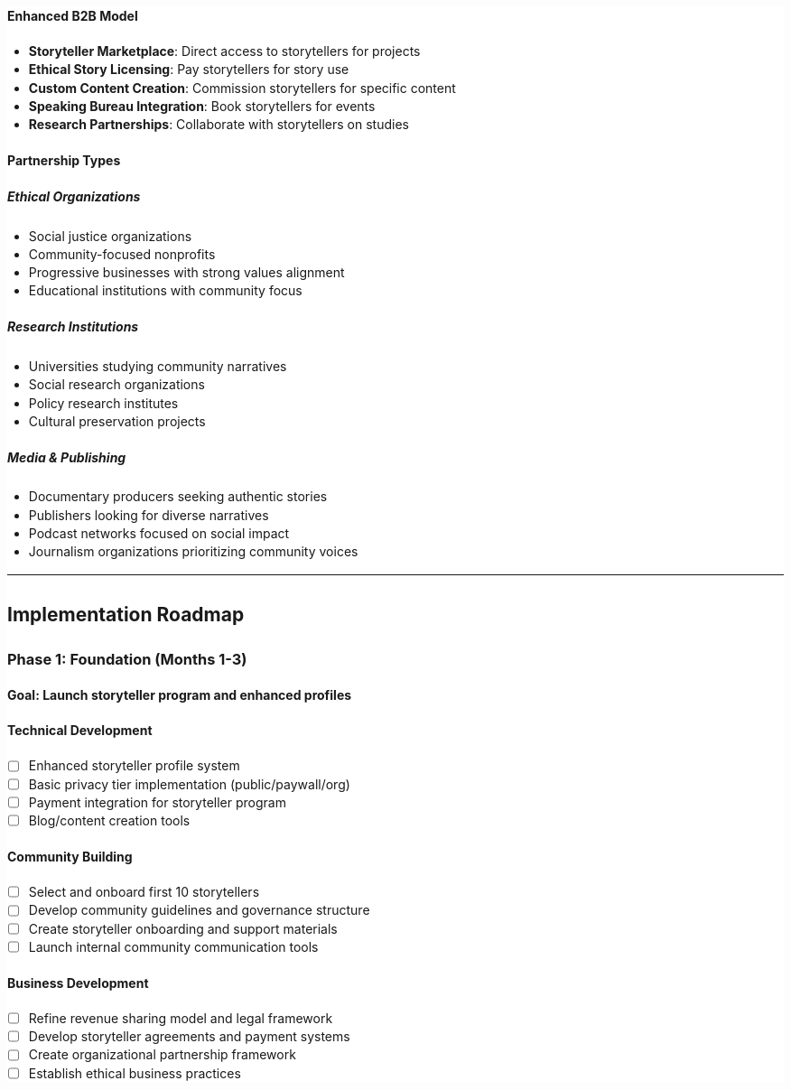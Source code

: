 #### Enhanced B2B Model
- **Storyteller Marketplace**: Direct access to storytellers for projects
- **Ethical Story Licensing**: Pay storytellers for story use
- **Custom Content Creation**: Commission storytellers for specific content
- **Speaking Bureau Integration**: Book storytellers for events
- **Research Partnerships**: Collaborate with storytellers on studies

#### Partnership Types

##### Ethical Organizations
- Social justice organizations
- Community-focused nonprofits  
- Progressive businesses with strong values alignment
- Educational institutions with community focus

##### Research Institutions  
- Universities studying community narratives
- Social research organizations
- Policy research institutes
- Cultural preservation projects

##### Media & Publishing
- Documentary producers seeking authentic stories
- Publishers looking for diverse narratives
- Podcast networks focused on social impact
- Journalism organizations prioritizing community voices

---

## Implementation Roadmap

### Phase 1: Foundation (Months 1-3)
**Goal: Launch storyteller program and enhanced profiles**

#### Technical Development
- [ ] Enhanced storyteller profile system
- [ ] Basic privacy tier implementation (public/paywall/org)
- [ ] Payment integration for storyteller program
- [ ] Blog/content creation tools

#### Community Building
- [ ] Select and onboard first 10 storytellers
- [ ] Develop community guidelines and governance structure
- [ ] Create storyteller onboarding and support materials
- [ ] Launch internal community communication tools

#### Business Development
- [ ] Refine revenue sharing model and legal framework
- [ ] Develop storyteller agreements and payment systems
- [ ] Create organizational partnership framework
- [ ] Establish ethical business practices
